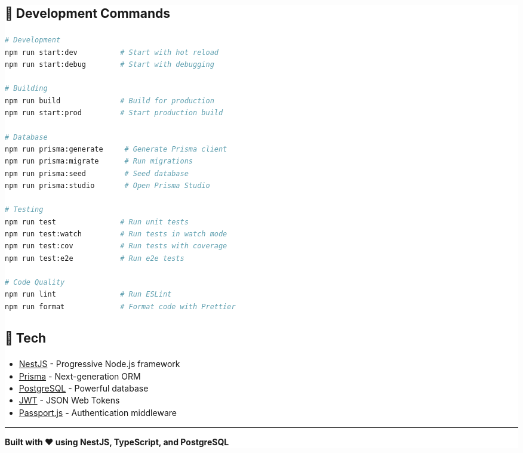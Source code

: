 ## 🔧 Development Commands

```bash
# Development
npm run start:dev          # Start with hot reload
npm run start:debug        # Start with debugging

# Building
npm run build              # Build for production
npm run start:prod         # Start production build

# Database
npm run prisma:generate     # Generate Prisma client
npm run prisma:migrate      # Run migrations
npm run prisma:seed         # Seed database
npm run prisma:studio       # Open Prisma Studio

# Testing
npm run test               # Run unit tests
npm run test:watch         # Run tests in watch mode
npm run test:cov           # Run tests with coverage
npm run test:e2e           # Run e2e tests

# Code Quality
npm run lint               # Run ESLint
npm run format             # Format code with Prettier
```

## 🙏 Tech

- [NestJS](https://nestjs.com/) - Progressive Node.js framework
- [Prisma](https://www.prisma.io/) - Next-generation ORM
- [PostgreSQL](https://www.postgresql.org/) - Powerful database
- [JWT](https://jwt.io/) - JSON Web Tokens
- [Passport.js](http://www.passportjs.org/) - Authentication middleware

---

**Built with ❤️ using NestJS, TypeScript, and PostgreSQL**
